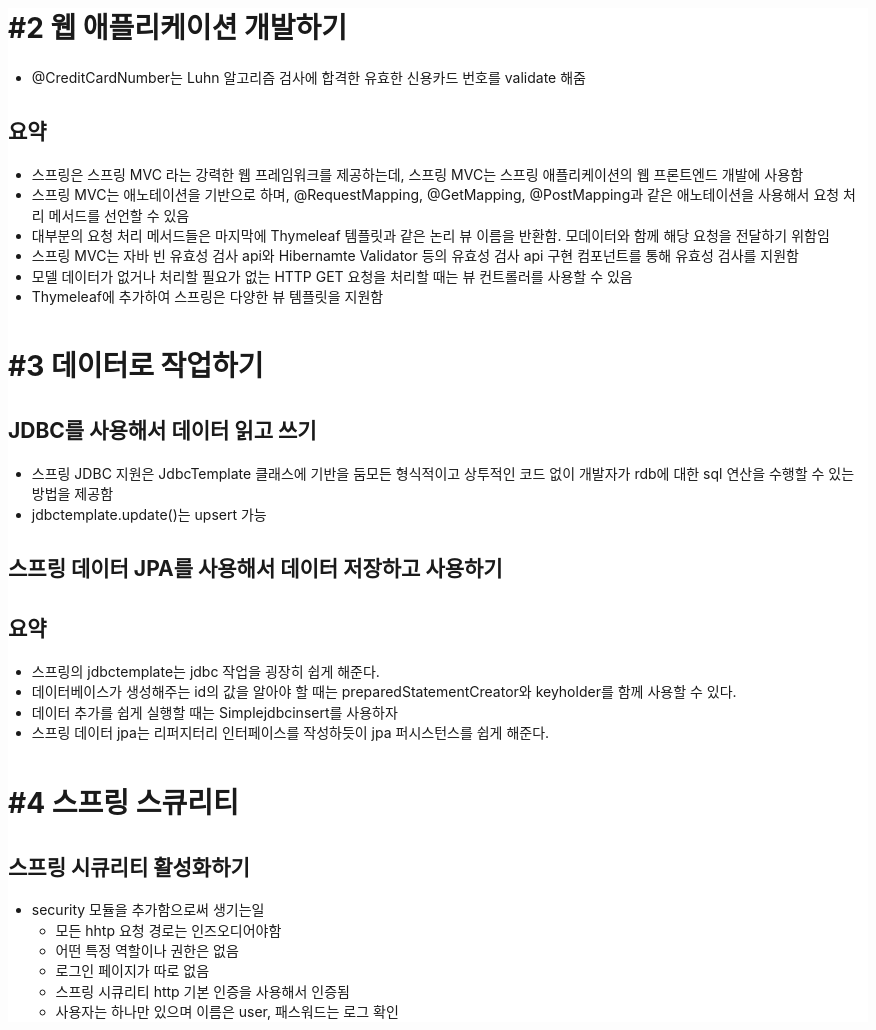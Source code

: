 

# #2 웹 애플리케이션 개발하기

- @CreditCardNumber는 Luhn 알고리즘 검사에 합격한 유효한 신용카드 번호를 validate 해줌

## 요약

- 스프링은 스프링 MVC 라는 강력한 웹 프레임워크를 제공하는데, 스프링 MVC는 스프링 애플리케이션의 웹 프론트엔드 개발에 사용함
- 스프링 MVC는 애노테이션을 기반으로 하며, @RequestMapping, @GetMapping, @PostMapping과 같은 애노테이션을 사용해서 요청 처리 메서드를 선언할 수 있음
- 대부분의 요청 처리 메서드들은 마지막에 Thymeleaf 템플릿과 같은 논리 뷰 이름을 반환함. 모데이터와 함께 해당 요청을 전달하기 위함임
- 스프링 MVC는 자바 빈 유효성 검사 api와 Hibernamte Validator 등의 유효성 검사 api 구현 컴포넌트를 통해 유효성 검사를 지원함
- 모델 데이터가 없거나 처리할 필요가 없는 HTTP GET 요청을 처리할 때는 뷰 컨트롤러를 사용할 수 있음
- Thymeleaf에 추가하여 스프링은 다양한 뷰 템플릿을 지원함





# #3 데이터로 작업하기

## JDBC를 사용해서 데이터 읽고 쓰기

- 스프링 JDBC 지원은 JdbcTemplate 클래스에 기반을 둠모든 형식적이고 상투적인 코드 없이 개발자가 rdb에 대한 sql 연산을 수행할 수 있는 방법을 제공함
- jdbctemplate.update()는 upsert 가능



## 스프링 데이터 JPA를 사용해서 데이터 저장하고 사용하기

## 요약

- 스프링의 jdbctemplate는 jdbc 작업을 굉장히 쉽게 해준다.
- 데이터베이스가 생성해주는 id의 값을 알아야 할 때는 preparedStatementCreator와 keyholder를 함께 사용할 수 있다.
- 데이터 추가를 쉽게 실행할 때는 Simplejdbcinsert를 사용하자
- 스프링 데이터 jpa는 리퍼지터리 인터페이스를 작성하듯이 jpa 퍼시스턴스를 쉽게 해준다.



# #4 스프링 스큐리티

## 스프링 시큐리티 활성화하기

- security 모듈을 추가함으로써 생기는일
  - 모든 hhtp 요청 경로는 인즈오디어야함
  - 어떤 특정 역할이나 권한은 없음
  - 로그인 페이지가 따로 없음
  - 스프링 시큐리티 http 기본 인증을 사용해서 인증됨
  - 사용자는 하나만 있으며 이름은 user, 패스워드는 로그 확인
